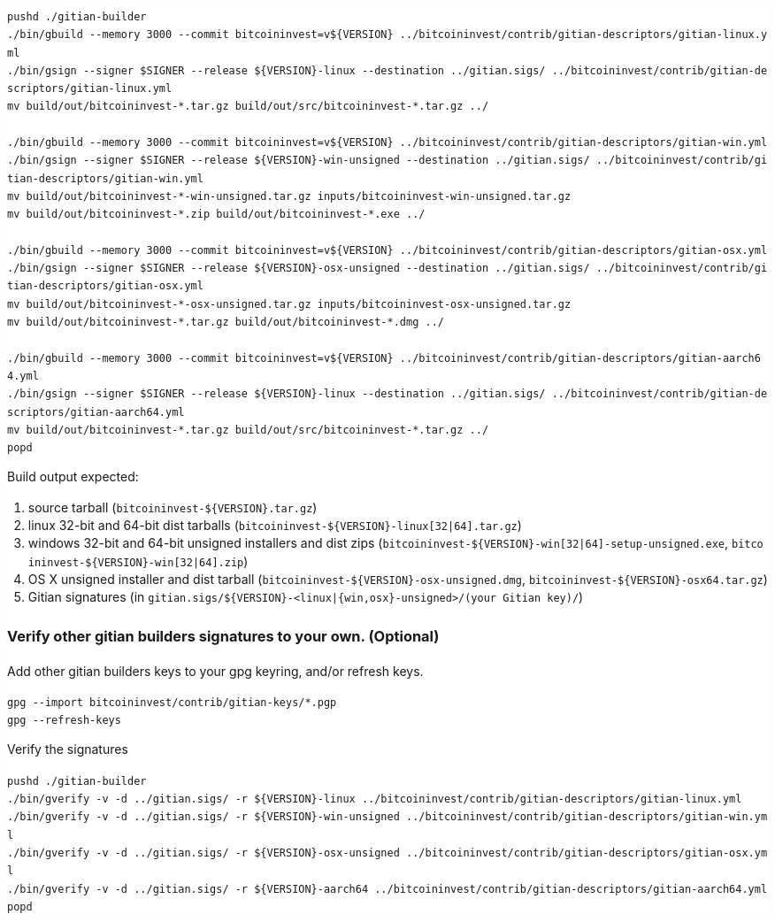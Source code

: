     pushd ./gitian-builder
    ./bin/gbuild --memory 3000 --commit bitcoininvest=v${VERSION} ../bitcoininvest/contrib/gitian-descriptors/gitian-linux.yml
    ./bin/gsign --signer $SIGNER --release ${VERSION}-linux --destination ../gitian.sigs/ ../bitcoininvest/contrib/gitian-descriptors/gitian-linux.yml
    mv build/out/bitcoininvest-*.tar.gz build/out/src/bitcoininvest-*.tar.gz ../

    ./bin/gbuild --memory 3000 --commit bitcoininvest=v${VERSION} ../bitcoininvest/contrib/gitian-descriptors/gitian-win.yml
    ./bin/gsign --signer $SIGNER --release ${VERSION}-win-unsigned --destination ../gitian.sigs/ ../bitcoininvest/contrib/gitian-descriptors/gitian-win.yml
    mv build/out/bitcoininvest-*-win-unsigned.tar.gz inputs/bitcoininvest-win-unsigned.tar.gz
    mv build/out/bitcoininvest-*.zip build/out/bitcoininvest-*.exe ../

    ./bin/gbuild --memory 3000 --commit bitcoininvest=v${VERSION} ../bitcoininvest/contrib/gitian-descriptors/gitian-osx.yml
    ./bin/gsign --signer $SIGNER --release ${VERSION}-osx-unsigned --destination ../gitian.sigs/ ../bitcoininvest/contrib/gitian-descriptors/gitian-osx.yml
    mv build/out/bitcoininvest-*-osx-unsigned.tar.gz inputs/bitcoininvest-osx-unsigned.tar.gz
    mv build/out/bitcoininvest-*.tar.gz build/out/bitcoininvest-*.dmg ../

    ./bin/gbuild --memory 3000 --commit bitcoininvest=v${VERSION} ../bitcoininvest/contrib/gitian-descriptors/gitian-aarch64.yml
    ./bin/gsign --signer $SIGNER --release ${VERSION}-linux --destination ../gitian.sigs/ ../bitcoininvest/contrib/gitian-descriptors/gitian-aarch64.yml
    mv build/out/bitcoininvest-*.tar.gz build/out/src/bitcoininvest-*.tar.gz ../
    popd

Build output expected:

  1. source tarball (`bitcoininvest-${VERSION}.tar.gz`)
  2. linux 32-bit and 64-bit dist tarballs (`bitcoininvest-${VERSION}-linux[32|64].tar.gz`)
  3. windows 32-bit and 64-bit unsigned installers and dist zips (`bitcoininvest-${VERSION}-win[32|64]-setup-unsigned.exe`, `bitcoininvest-${VERSION}-win[32|64].zip`)
  4. OS X unsigned installer and dist tarball (`bitcoininvest-${VERSION}-osx-unsigned.dmg`, `bitcoininvest-${VERSION}-osx64.tar.gz`)
  5. Gitian signatures (in `gitian.sigs/${VERSION}-<linux|{win,osx}-unsigned>/(your Gitian key)/`)

### Verify other gitian builders signatures to your own. (Optional)

Add other gitian builders keys to your gpg keyring, and/or refresh keys.

    gpg --import bitcoininvest/contrib/gitian-keys/*.pgp
    gpg --refresh-keys

Verify the signatures

    pushd ./gitian-builder
    ./bin/gverify -v -d ../gitian.sigs/ -r ${VERSION}-linux ../bitcoininvest/contrib/gitian-descriptors/gitian-linux.yml
    ./bin/gverify -v -d ../gitian.sigs/ -r ${VERSION}-win-unsigned ../bitcoininvest/contrib/gitian-descriptors/gitian-win.yml
    ./bin/gverify -v -d ../gitian.sigs/ -r ${VERSION}-osx-unsigned ../bitcoininvest/contrib/gitian-descriptors/gitian-osx.yml
    ./bin/gverify -v -d ../gitian.sigs/ -r ${VERSION}-aarch64 ../bitcoininvest/contrib/gitian-descriptors/gitian-aarch64.yml
    popd
